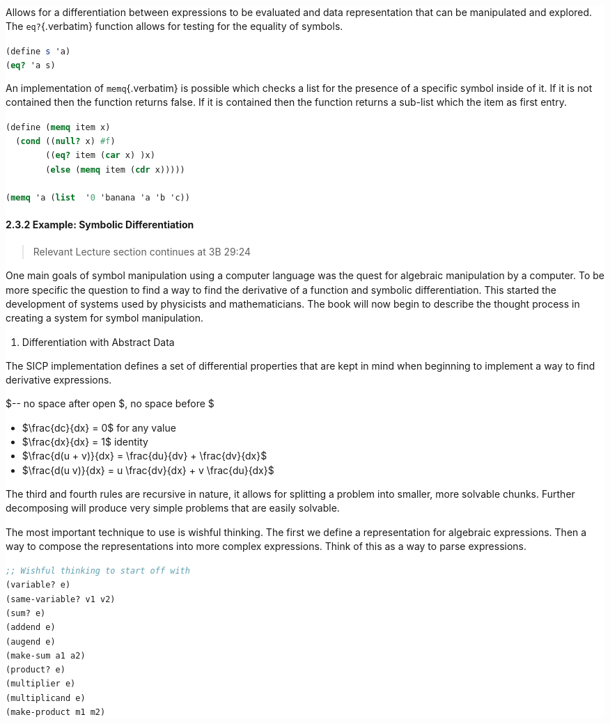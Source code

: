 Allows for a differentiation between expressions to be evaluated and data
representation that can be manipulated and explored. The `eq?`{.verbatim}
function allows for testing for the equality of symbols.

``` scheme
(define s 'a)
(eq? 'a s)
```

An implementation of `memq`{.verbatim} is possible which checks a list for the
presence of a specific symbol inside of it. If it is not contained then the
function returns false. If it is contained then the function returns a sub-list
which the item as first entry.

``` scheme
(define (memq item x)
  (cond ((null? x) #f)
        ((eq? item (car x) )x)
        (else (memq item (cdr x)))))

(memq 'a (list  '0 'banana 'a 'b 'c))
```

#### 2.3.2 Example: Symbolic Differentiation

> Relevant Lecture section continues at 3B 29:24

One main goals of symbol manipulation using a computer language was the quest
for algebraic manipulation by a computer. To be more specific the question to
find a way to find the derivative of a function and symbolic differentiation.
This started the development of systems used by physicists and mathematicians.
The book will now begin to describe the thought process in creating a system for
symbol manipulation.

1.  Differentiation with Abstract Data

The SICP implementation defines a set of differential properties that are
kept in mind when beginning to implement a way to find derivative
expressions.

$-- no space after open $, no space before $

- $\frac{dc}{dx} = 0$ for any value
- $\frac{dx}{dx} = 1$ identity
- $\frac{d(u + v)}{dx} = \frac{du}{dv} + \frac{dv}{dx}$
- $\frac{d(u  v)}{dx} = u  \frac{dv}{dx} + v  \frac{du}{dx}$

The third and fourth rules are recursive in nature, it allows for
splitting a problem into smaller, more solvable chunks. Further
decomposing will produce very simple problems that are easily solvable.

The most important technique to use is wishful thinking. The first we
define a representation for algebraic expressions. Then a way to compose
the representations into more complex expressions. Think of this as a
way to parse expressions.

``` scheme
;; Wishful thinking to start off with
(variable? e)
(same-variable? v1 v2)
(sum? e)
(addend e)
(augend e)
(make-sum a1 a2)
(product? e)
(multiplier e)
(multiplicand e)
(make-product m1 m2)
```
